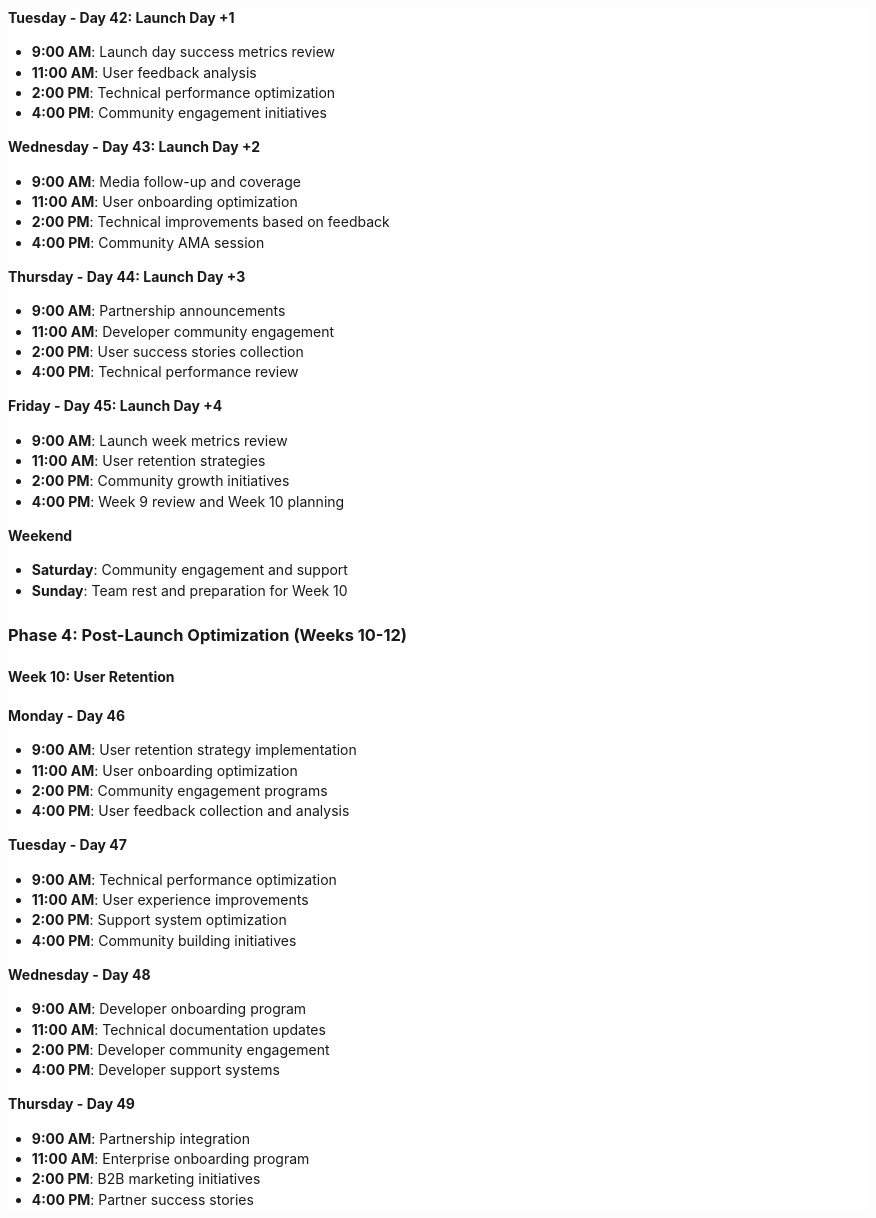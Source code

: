 **Tuesday - Day 42: Launch Day +1**
- **9:00 AM**: Launch day success metrics review
- **11:00 AM**: User feedback analysis
- **2:00 PM**: Technical performance optimization
- **4:00 PM**: Community engagement initiatives

**Wednesday - Day 43: Launch Day +2**
- **9:00 AM**: Media follow-up and coverage
- **11:00 AM**: User onboarding optimization
- **2:00 PM**: Technical improvements based on feedback
- **4:00 PM**: Community AMA session

**Thursday - Day 44: Launch Day +3**
- **9:00 AM**: Partnership announcements
- **11:00 AM**: Developer community engagement
- **2:00 PM**: User success stories collection
- **4:00 PM**: Technical performance review

**Friday - Day 45: Launch Day +4**
- **9:00 AM**: Launch week metrics review
- **11:00 AM**: User retention strategies
- **2:00 PM**: Community growth initiatives
- **4:00 PM**: Week 9 review and Week 10 planning

**Weekend**
- **Saturday**: Community engagement and support
- **Sunday**: Team rest and preparation for Week 10

### Phase 4: Post-Launch Optimization (Weeks 10-12)

#### Week 10: User Retention
**Monday - Day 46**
- **9:00 AM**: User retention strategy implementation
- **11:00 AM**: User onboarding optimization
- **2:00 PM**: Community engagement programs
- **4:00 PM**: User feedback collection and analysis

**Tuesday - Day 47**
- **9:00 AM**: Technical performance optimization
- **11:00 AM**: User experience improvements
- **2:00 PM**: Support system optimization
- **4:00 PM**: Community building initiatives

**Wednesday - Day 48**
- **9:00 AM**: Developer onboarding program
- **11:00 AM**: Technical documentation updates
- **2:00 PM**: Developer community engagement
- **4:00 PM**: Developer support systems

**Thursday - Day 49**
- **9:00 AM**: Partnership integration
- **11:00 AM**: Enterprise onboarding program
- **2:00 PM**: B2B marketing initiatives
- **4:00 PM**: Partner success stories
